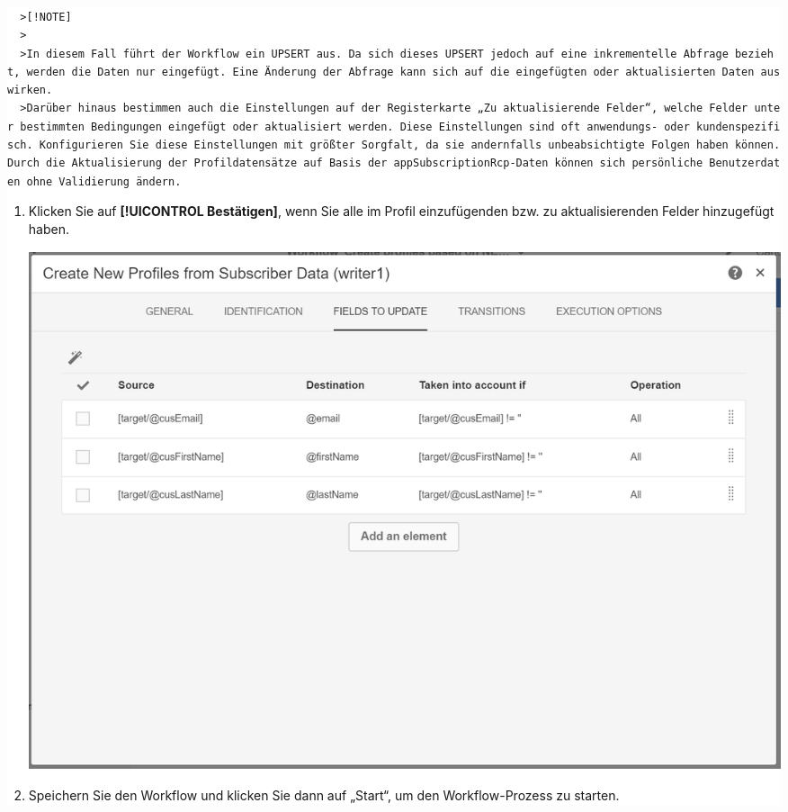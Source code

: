       >[!NOTE]
      >
      >In diesem Fall führt der Workflow ein UPSERT aus. Da sich dieses UPSERT jedoch auf eine inkrementelle Abfrage bezieht, werden die Daten nur eingefügt. Eine Änderung der Abfrage kann sich auf die eingefügten oder aktualisierten Daten auswirken.
      >Darüber hinaus bestimmen auch die Einstellungen auf der Registerkarte „Zu aktualisierende Felder“, welche Felder unter bestimmten Bedingungen eingefügt oder aktualisiert werden. Diese Einstellungen sind oft anwendungs- oder kundenspezifisch. Konfigurieren Sie diese Einstellungen mit größter Sorgfalt, da sie andernfalls unbeabsichtigte Folgen haben können. Durch die Aktualisierung der Profildatensätze auf Basis der appSubscriptionRcp-Daten können sich persönliche Benutzerdaten ohne Validierung ändern.

   1. Klicken Sie auf **[!UICONTROL Bestätigen]**, wenn Sie alle im Profil einzufügenden bzw. zu aktualisierenden Felder hinzugefügt haben.

      ![](assets/update_profile9.png)

1. Speichern Sie den Workflow und klicken Sie dann auf „Start“, um den Workflow-Prozess zu starten.
